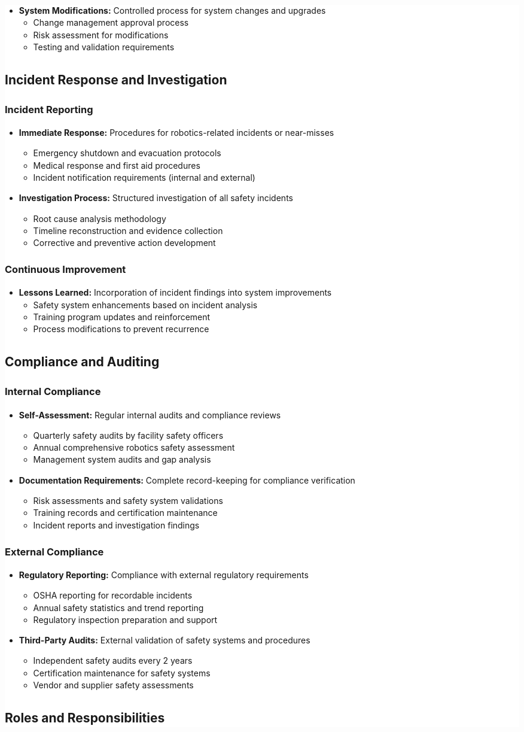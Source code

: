 - **System Modifications:** Controlled process for system changes and upgrades
  - Change management approval process
  - Risk assessment for modifications
  - Testing and validation requirements

## Incident Response and Investigation

### Incident Reporting
- **Immediate Response:** Procedures for robotics-related incidents or near-misses
  - Emergency shutdown and evacuation protocols
  - Medical response and first aid procedures
  - Incident notification requirements (internal and external)

- **Investigation Process:** Structured investigation of all safety incidents
  - Root cause analysis methodology
  - Timeline reconstruction and evidence collection
  - Corrective and preventive action development

### Continuous Improvement
- **Lessons Learned:** Incorporation of incident findings into system improvements
  - Safety system enhancements based on incident analysis
  - Training program updates and reinforcement
  - Process modifications to prevent recurrence

## Compliance and Auditing

### Internal Compliance
- **Self-Assessment:** Regular internal audits and compliance reviews
  - Quarterly safety audits by facility safety officers
  - Annual comprehensive robotics safety assessment
  - Management system audits and gap analysis

- **Documentation Requirements:** Complete record-keeping for compliance verification
  - Risk assessments and safety system validations
  - Training records and certification maintenance
  - Incident reports and investigation findings

### External Compliance
- **Regulatory Reporting:** Compliance with external regulatory requirements
  - OSHA reporting for recordable incidents
  - Annual safety statistics and trend reporting
  - Regulatory inspection preparation and support

- **Third-Party Audits:** External validation of safety systems and procedures
  - Independent safety audits every 2 years
  - Certification maintenance for safety systems
  - Vendor and supplier safety assessments

## Roles and Responsibilities
